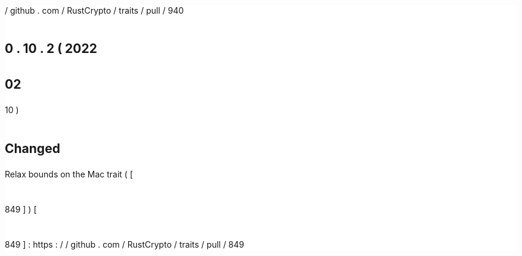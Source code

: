 /
github
.
com
/
RustCrypto
/
traits
/
pull
/
940
#
#
0
.
10
.
2
(
2022
-
02
-
10
)
#
#
#
Changed
-
Relax
bounds
on
the
Mac
trait
(
[
#
849
]
)
[
#
849
]
:
https
:
/
/
github
.
com
/
RustCrypto
/
traits
/
pull
/
849
#